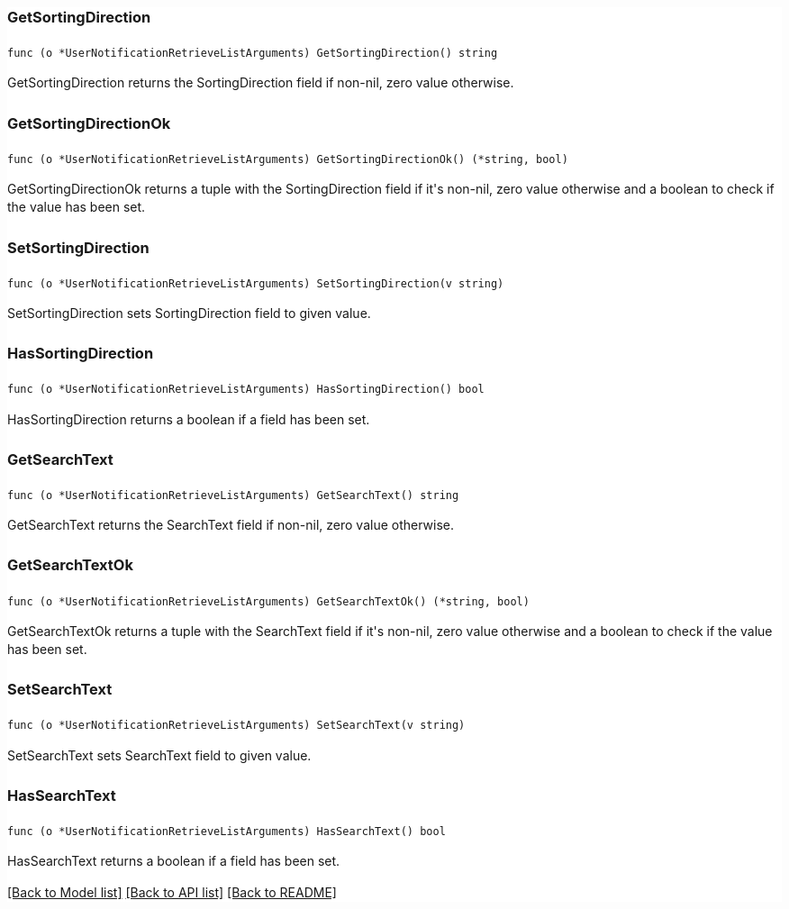 ### GetSortingDirection

`func (o *UserNotificationRetrieveListArguments) GetSortingDirection() string`

GetSortingDirection returns the SortingDirection field if non-nil, zero value otherwise.

### GetSortingDirectionOk

`func (o *UserNotificationRetrieveListArguments) GetSortingDirectionOk() (*string, bool)`

GetSortingDirectionOk returns a tuple with the SortingDirection field if it's non-nil, zero value otherwise
and a boolean to check if the value has been set.

### SetSortingDirection

`func (o *UserNotificationRetrieveListArguments) SetSortingDirection(v string)`

SetSortingDirection sets SortingDirection field to given value.

### HasSortingDirection

`func (o *UserNotificationRetrieveListArguments) HasSortingDirection() bool`

HasSortingDirection returns a boolean if a field has been set.

### GetSearchText

`func (o *UserNotificationRetrieveListArguments) GetSearchText() string`

GetSearchText returns the SearchText field if non-nil, zero value otherwise.

### GetSearchTextOk

`func (o *UserNotificationRetrieveListArguments) GetSearchTextOk() (*string, bool)`

GetSearchTextOk returns a tuple with the SearchText field if it's non-nil, zero value otherwise
and a boolean to check if the value has been set.

### SetSearchText

`func (o *UserNotificationRetrieveListArguments) SetSearchText(v string)`

SetSearchText sets SearchText field to given value.

### HasSearchText

`func (o *UserNotificationRetrieveListArguments) HasSearchText() bool`

HasSearchText returns a boolean if a field has been set.


[[Back to Model list]](../README.md#documentation-for-models) [[Back to API list]](../README.md#documentation-for-api-endpoints) [[Back to README]](../README.md)


